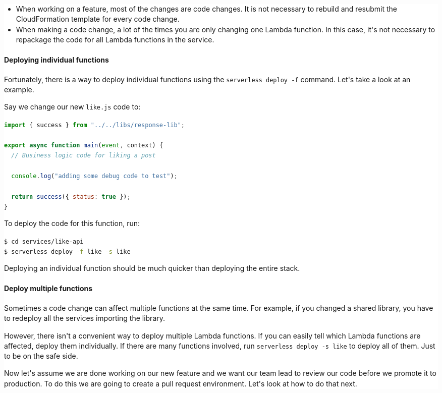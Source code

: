 - When working on a feature, most of the changes are code changes. It is not necessary to rebuild and resubmit the CloudFormation template for every code change.
- When making a code change, a lot of the times you are only changing one Lambda function. In this case, it's not necessary to repackage the code for all Lambda functions in the service.

#### Deploying individual functions

Fortunately, there is a way to deploy individual functions using the `serverless deploy -f` command. Let's take a look at an example.

Say we change our new `like.js` code to:

```js
import { success } from "../../libs/response-lib";

export async function main(event, context) {
  // Business logic code for liking a post

  console.log("adding some debug code to test");

  return success({ status: true });
}
```

To deploy the code for this function, run:

```bash
$ cd services/like-api
$ serverless deploy -f like -s like
```

Deploying an individual function should be much quicker than deploying the entire stack.

#### Deploy multiple functions

Sometimes a code change can affect multiple functions at the same time. For example, if you changed a shared library, you have to redeploy all the services importing the library.

However, there isn't a convenient way to deploy multiple Lambda functions. If you can easily tell which Lambda functions are affected, deploy them individually. If there are many functions involved, run `serverless deploy -s like` to deploy all of them. Just to be on the safe side.

Now let's assume we are done working on our new feature and we want our team lead to review our code before we promote it to production. To do this we are going to create a pull request environment. Let's look at how to do that next.
